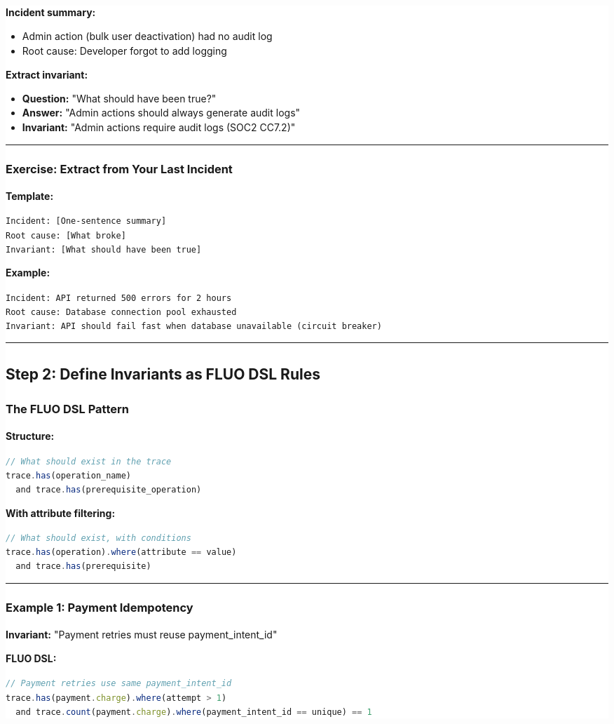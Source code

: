**Incident summary:**
- Admin action (bulk user deactivation) had no audit log
- Root cause: Developer forgot to add logging

**Extract invariant:**
- **Question:** "What should have been true?"
- **Answer:** "Admin actions should always generate audit logs"
- **Invariant:** "Admin actions require audit logs (SOC2 CC7.2)"

---

### Exercise: Extract from Your Last Incident

**Template:**
```
Incident: [One-sentence summary]
Root cause: [What broke]
Invariant: [What should have been true]
```

**Example:**
```
Incident: API returned 500 errors for 2 hours
Root cause: Database connection pool exhausted
Invariant: API should fail fast when database unavailable (circuit breaker)
```

---

## Step 2: Define Invariants as FLUO DSL Rules

### The FLUO DSL Pattern

**Structure:**
```javascript
// What should exist in the trace
trace.has(operation_name)
  and trace.has(prerequisite_operation)
```

**With attribute filtering:**
```javascript
// What should exist, with conditions
trace.has(operation).where(attribute == value)
  and trace.has(prerequisite)
```

---

### Example 1: Payment Idempotency

**Invariant:** "Payment retries must reuse payment_intent_id"

**FLUO DSL:**
```javascript
// Payment retries use same payment_intent_id
trace.has(payment.charge).where(attempt > 1)
  and trace.count(payment.charge).where(payment_intent_id == unique) == 1
```
